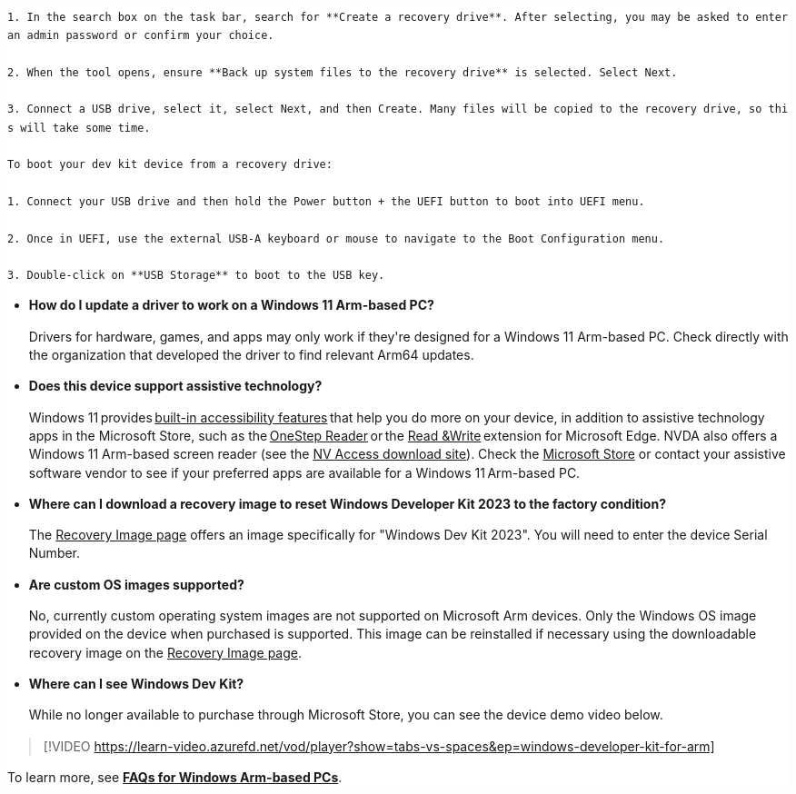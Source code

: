     1. In the search box on the task bar, search for **Create a recovery drive**. After selecting, you may be asked to enter an admin password or confirm your choice.

    2. When the tool opens, ensure **Back up system files to the recovery drive** is selected. Select Next.

    3. Connect a USB drive, select it, select Next, and then Create. Many files will be copied to the recovery drive, so this will take some time.

    To boot your dev kit device from a recovery drive:

    1. Connect your USB drive and then hold the Power button + the UEFI button to boot into UEFI menu.

    2. Once in UEFI, use the external USB-A keyboard or mouse to navigate to the Boot Configuration menu.

    3. Double-click on **USB Storage** to boot to the USB key.

- **How do I update a driver to work on a Windows 11 Arm-based PC?**

    Drivers for hardware, games, and apps may only work if they're designed for a Windows 11 Arm-based PC. Check directly with the organization that developed the driver to find relevant Arm64 updates.

- **Does this device support assistive technology?**

    Windows 11 provides [built-in accessibility features](https://www.microsoft.com/Accessibility/windows) that help you do more on your device, in addition to assistive technology apps in the Microsoft Store, such as the [OneStep Reader](https://apps.microsoft.com/store/detail/onestep-reader/9NBLGGH6HQKK?hl=en-us&gl=us) or the [Read &Write](https://microsoftedge.microsoft.com/addons/detail/readwrite-for-microsoft-/bjglhpoliipklkfjcahfefdlfpifcinb) extension for Microsoft Edge. NVDA also offers a Windows 11 Arm-based screen reader (see the [NV Access download site](https://www.nvaccess.org/download/)). Check the [Microsoft Store](https://apps.microsoft.com/store/apps) or contact your assistive software vendor to see if your preferred apps are available for a Windows 11 Arm-based PC.

- **Where can I download a recovery image to reset Windows Developer Kit 2023 to the factory condition?**

    The [Recovery Image page](https://support.microsoft.com/surface-recovery-image) offers an image specifically for "Windows Dev Kit 2023". You will need to enter the device Serial Number.

- **Are custom OS images supported?**

    No, currently custom operating system images are not supported on Microsoft Arm devices. Only the Windows OS image provided on the device when purchased is supported. This image can be reinstalled if necessary using the downloadable recovery image on the [Recovery Image page](https://support.microsoft.com/surface-recovery-image).

- **Where can I see Windows Dev Kit?**

    While no longer available to purchase through Microsoft Store, you can see the device demo video below.

> [!VIDEO https://learn-video.azurefd.net/vod/player?show=tabs-vs-spaces&ep=windows-developer-kit-for-arm]

To learn more, see **[FAQs for Windows Arm-based PCs](https://support.microsoft.com/en-us/windows/windows-arm-based-pcs-faq-477f51df-2e3b-f68f-31b0-06f5e4f8ebb5)**.
